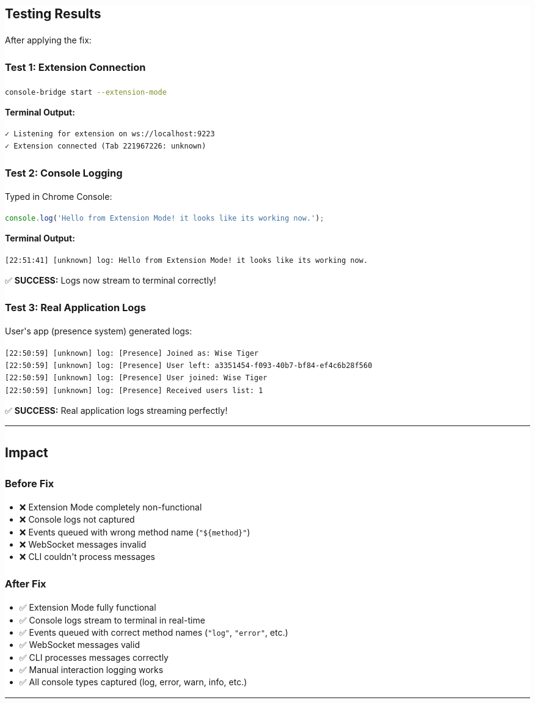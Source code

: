 ## Testing Results

After applying the fix:

### Test 1: Extension Connection
```bash
console-bridge start --extension-mode
```

**Terminal Output:**
```
✓ Listening for extension on ws://localhost:9223
✓ Extension connected (Tab 221967226: unknown)
```

### Test 2: Console Logging
Typed in Chrome Console:
```javascript
console.log('Hello from Extension Mode! it looks like its working now.');
```

**Terminal Output:**
```
[22:51:41] [unknown] log: Hello from Extension Mode! it looks like its working now.
```

✅ **SUCCESS:** Logs now stream to terminal correctly!

### Test 3: Real Application Logs
User's app (presence system) generated logs:
```
[22:50:59] [unknown] log: [Presence] Joined as: Wise Tiger
[22:50:59] [unknown] log: [Presence] User left: a3351454-f093-40b7-bf84-ef4c6b28f560
[22:50:59] [unknown] log: [Presence] User joined: Wise Tiger
[22:50:59] [unknown] log: [Presence] Received users list: 1
```

✅ **SUCCESS:** Real application logs streaming perfectly!

---

## Impact

### Before Fix
- ❌ Extension Mode completely non-functional
- ❌ Console logs not captured
- ❌ Events queued with wrong method name (`"${method}"`)
- ❌ WebSocket messages invalid
- ❌ CLI couldn't process messages

### After Fix
- ✅ Extension Mode fully functional
- ✅ Console logs stream to terminal in real-time
- ✅ Events queued with correct method names (`"log"`, `"error"`, etc.)
- ✅ WebSocket messages valid
- ✅ CLI processes messages correctly
- ✅ Manual interaction logging works
- ✅ All console types captured (log, error, warn, info, etc.)

---